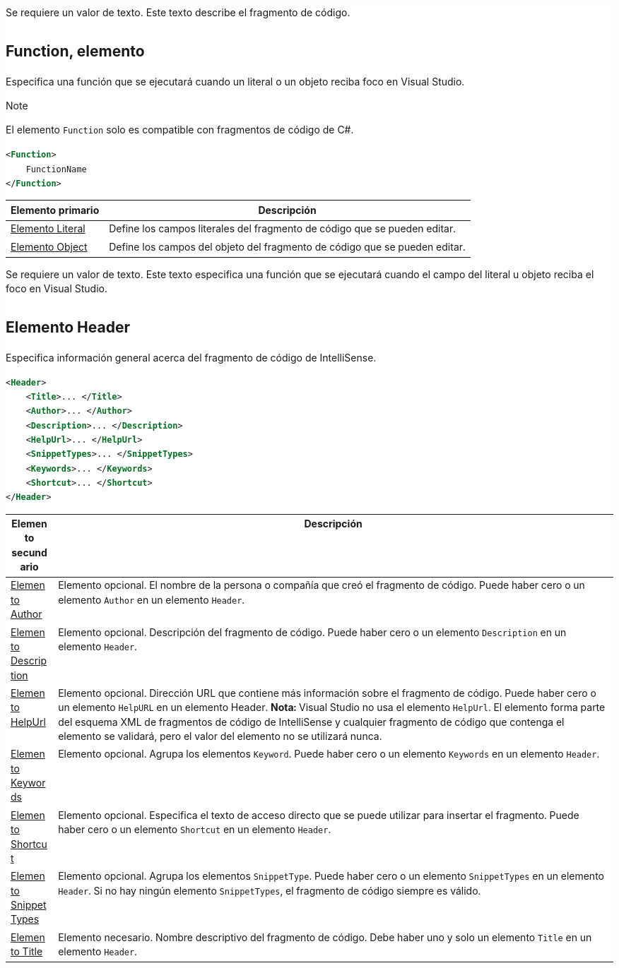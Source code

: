  Se requiere un valor de texto. Este texto describe el fragmento de código.

## <a name="function-element"></a>Function, elemento

Especifica una función que se ejecutará cuando un literal o un objeto reciba foco en Visual Studio.

> [!NOTE]
> El elemento `Function` solo es compatible con fragmentos de código de C#.

```xml
<Function>
    FunctionName
</Function>
```

|Elemento primario|Descripción|
| - |-----------------|
|[Elemento Literal](../ide/code-snippets-schema-reference.md#literal-element)|Define los campos literales del fragmento de código que se pueden editar.|
|[Elemento Object](../ide/code-snippets-schema-reference.md#object-element)|Define los campos del objeto del fragmento de código que se pueden editar.|

 Se requiere un valor de texto. Este texto especifica una función que se ejecutará cuando el campo del literal u objeto reciba el foco en Visual Studio.

## <a name="header-element"></a>Elemento Header

Especifica información general acerca del fragmento de código de IntelliSense.

```xml
<Header>
    <Title>... </Title>
    <Author>... </Author>
    <Description>... </Description>
    <HelpUrl>... </HelpUrl>
    <SnippetTypes>... </SnippetTypes>
    <Keywords>... </Keywords>
    <Shortcut>... </Shortcut>
</Header>
```

|Elemento secundario|Descripción|
|-------------------|-----------------|
|[Elemento Author](../ide/code-snippets-schema-reference.md#author-element)|Elemento opcional. El nombre de la persona o compañía que creó el fragmento de código. Puede haber cero o un elemento `Author` en un elemento `Header`.|
|[Elemento Description](../ide/code-snippets-schema-reference.md#description-element)|Elemento opcional. Descripción del fragmento de código. Puede haber cero o un elemento `Description` en un elemento `Header`.|
|[Elemento HelpUrl](../ide/code-snippets-schema-reference.md#helpurl-element)|Elemento opcional. Dirección URL que contiene más información sobre el fragmento de código. Puede haber cero o un elemento `HelpURL` en un elemento Header. **Nota:** Visual Studio no usa el elemento `HelpUrl`. El elemento forma parte del esquema XML de fragmentos de código de IntelliSense y cualquier fragmento de código que contenga el elemento se validará, pero el valor del elemento no se utilizará nunca.|
|[Elemento Keywords](../ide/code-snippets-schema-reference.md#keywords-element)|Elemento opcional. Agrupa los elementos `Keyword`. Puede haber cero o un elemento `Keywords` en un elemento `Header`.|
|[Elemento Shortcut](../ide/code-snippets-schema-reference.md#shortcut-element)|Elemento opcional. Especifica el texto de acceso directo que se puede utilizar para insertar el fragmento. Puede haber cero o un elemento `Shortcut` en un elemento `Header`.|
|[Elemento SnippetTypes](../ide/code-snippets-schema-reference.md#snippettypes-element)|Elemento opcional. Agrupa los elementos `SnippetType`. Puede haber cero o un elemento `SnippetTypes` en un elemento `Header`. Si no hay ningún elemento `SnippetTypes`, el fragmento de código siempre es válido.|
|[Elemento Title](../ide/code-snippets-schema-reference.md#title-element)|Elemento necesario. Nombre descriptivo del fragmento de código. Debe haber uno y solo un elemento `Title` en un elemento `Header`.|
